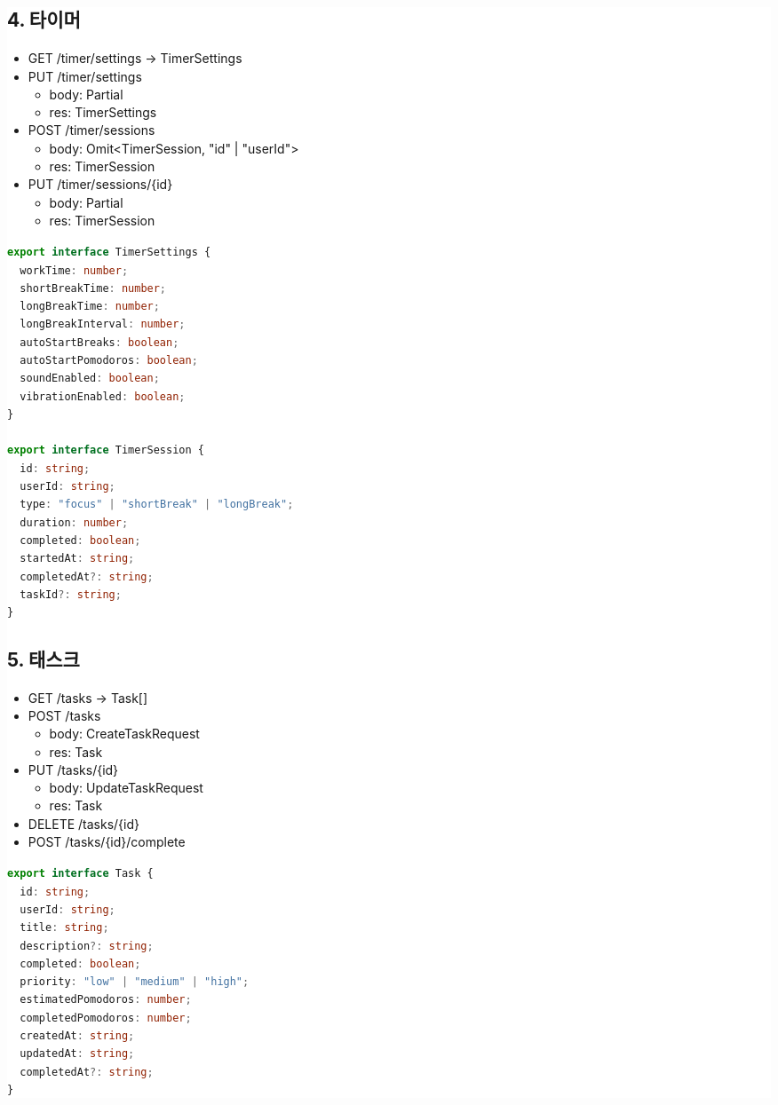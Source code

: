 ## 4. 타이머

- GET /timer/settings → TimerSettings
- PUT /timer/settings
  - body: Partial<TimerSettings>
  - res: TimerSettings
- POST /timer/sessions
  - body: Omit<TimerSession, "id" | "userId">
  - res: TimerSession
- PUT /timer/sessions/{id}
  - body: Partial<TimerSession>
  - res: TimerSession

```typescript
export interface TimerSettings {
  workTime: number;
  shortBreakTime: number;
  longBreakTime: number;
  longBreakInterval: number;
  autoStartBreaks: boolean;
  autoStartPomodoros: boolean;
  soundEnabled: boolean;
  vibrationEnabled: boolean;
}

export interface TimerSession {
  id: string;
  userId: string;
  type: "focus" | "shortBreak" | "longBreak";
  duration: number;
  completed: boolean;
  startedAt: string;
  completedAt?: string;
  taskId?: string;
}
```

## 5. 태스크

- GET /tasks → Task[]
- POST /tasks
  - body: CreateTaskRequest
  - res: Task
- PUT /tasks/{id}
  - body: UpdateTaskRequest
  - res: Task
- DELETE /tasks/{id}
- POST /tasks/{id}/complete

```typescript
export interface Task {
  id: string;
  userId: string;
  title: string;
  description?: string;
  completed: boolean;
  priority: "low" | "medium" | "high";
  estimatedPomodoros: number;
  completedPomodoros: number;
  createdAt: string;
  updatedAt: string;
  completedAt?: string;
}

```